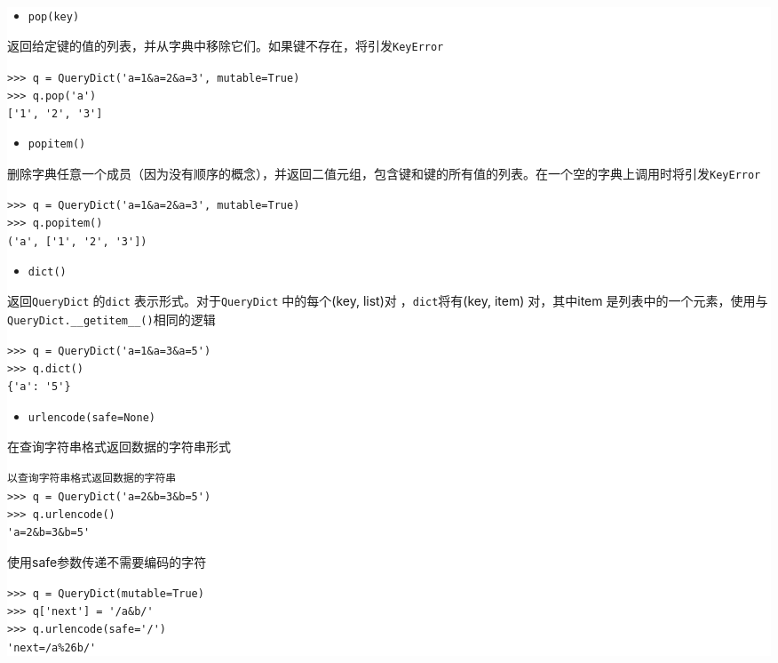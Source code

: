 - `pop(key)`                                              

返回给定键的值的列表，并从字典中移除它们。如果键不存在，将引发`KeyError` 

```shell
>>> q = QueryDict('a=1&a=2&a=3', mutable=True)
>>> q.pop('a')
['1', '2', '3']
```

- `popitem()`                                             

删除字典任意一个成员（因为没有顺序的概念），并返回二值元组，包含键和键的所有值的列表。在一个空的字典上调用时将引发`KeyError` 

```shell
>>> q = QueryDict('a=1&a=2&a=3', mutable=True)
>>> q.popitem()
('a', ['1', '2', '3'])
```

- `dict()`                                                

返回`QueryDict` 的`dict` 表示形式。对于`QueryDict` 中的每个(key, list)对 ，`dict`将有(key, item) 对，其中item 是列表中的一个元素，使用与`QueryDict.__getitem__()`相同的逻辑 

```shell
>>> q = QueryDict('a=1&a=3&a=5')
>>> q.dict()
{'a': '5'}
```

- `urlencode(safe=None)`                                  

在查询字符串格式返回数据的字符串形式                         

```shell
以查询字符串格式返回数据的字符串
>>> q = QueryDict('a=2&b=3&b=5')
>>> q.urlencode()
'a=2&b=3&b=5'
```

使用safe参数传递不需要编码的字符

```shell
>>> q = QueryDict(mutable=True)
>>> q['next'] = '/a&b/'
>>> q.urlencode(safe='/')
'next=/a%26b/'
```